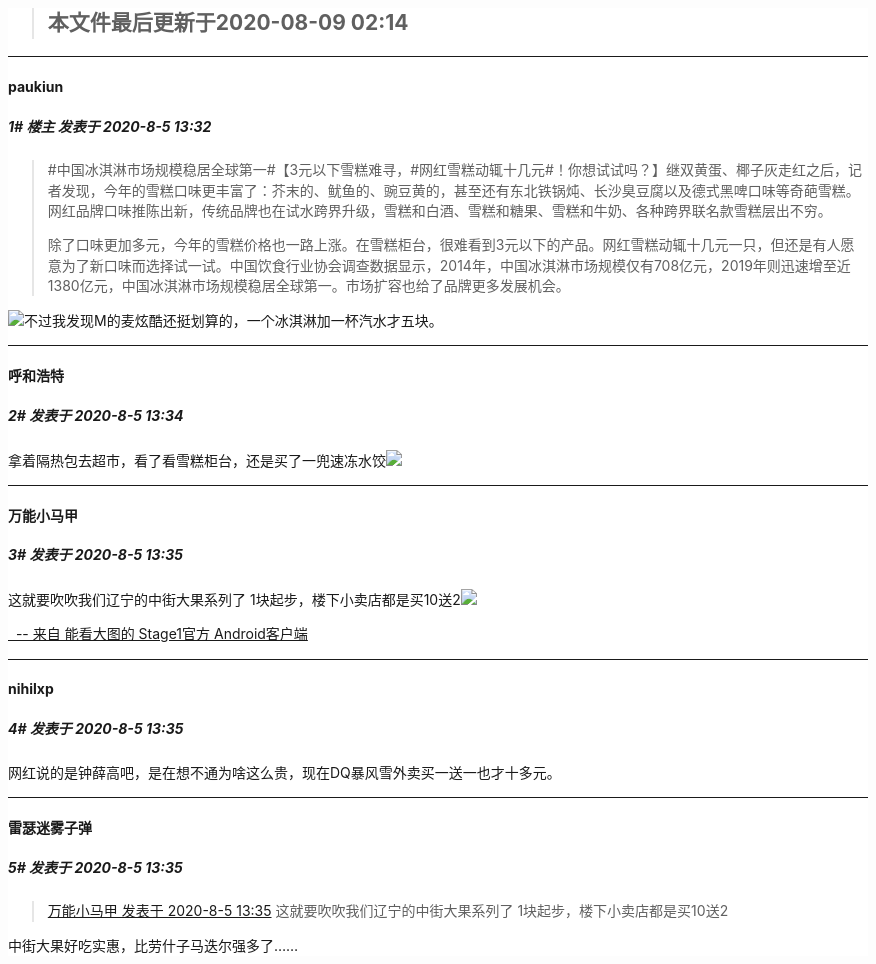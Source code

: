 > ## **本文件最后更新于2020-08-09 02:14** 


-----

####  paukiun  
##### 1#       楼主       发表于 2020-8-5 13:32


<blockquote>#中国冰淇淋市场规模稳居全球第一#【3元以下雪糕难寻，#网红雪糕动辄十几元#！你想试试吗？】继双黄蛋、椰子灰走红之后，记者发现，今年的雪糕口味更丰富了：芥末的、鱿鱼的、豌豆黄的，甚至还有东北铁锅炖、长沙臭豆腐以及德式黑啤口味等奇葩雪糕。网红品牌口味推陈出新，传统品牌也在试水跨界升级，雪糕和白酒、雪糕和糖果、雪糕和牛奶、各种跨界联名款雪糕层出不穷。


除了口味更加多元，今年的雪糕价格也一路上涨。在雪糕柜台，很难看到3元以下的产品。网红雪糕动辄十几元一只，但还是有人愿意为了新口味而选择试一试。中国饮食行业协会调查数据显示，2014年，中国冰淇淋市场规模仅有708亿元，2019年则迅速增至近1380亿元，中国冰淇淋市场规模稳居全球第一。市场扩容也给了品牌更多发展机会。</blockquote>

<img src="https://static.saraba1st.com/image/smiley/face2017/001.png" referrerpolicy="no-referrer">不过我发现M的麦炫酷还挺划算的，一个冰淇淋加一杯汽水才五块。


-----

####  呼和浩特  
##### 2#       发表于 2020-8-5 13:34


拿着隔热包去超市，看了看雪糕柜台，还是买了一兜速冻水饺<img src="https://static.saraba1st.com/image/smiley/face2017/117.png" referrerpolicy="no-referrer">


-----

####  万能小马甲  
##### 3#       发表于 2020-8-5 13:35


这就要吹吹我们辽宁的中街大果系列了
1块起步，楼下小卖店都是买10送2<img src="https://static.saraba1st.com/image/smiley/face2017/034.png" referrerpolicy="no-referrer">

[  -- 来自 能看大图的 Stage1官方 Android客户端](https://www.coolapk.com/apk/140634)


-----

####  nihilxp  
##### 4#       发表于 2020-8-5 13:35


网红说的是钟薛高吧，是在想不通为啥这么贵，现在DQ暴风雪外卖买一送一也才十多元。


-----

####  雷瑟迷雾子弹  
##### 5#       发表于 2020-8-5 13:35


<blockquote><a href="httphttps://bbs.saraba1st.com/2b/forum.php?mod=redirect&amp;goto=findpost&amp;pid=48324617&amp;ptid=1953234" target="_blank">万能小马甲 发表于 2020-8-5 13:35</a>
这就要吹吹我们辽宁的中街大果系列了
1块起步，楼下小卖店都是买10送2</blockquote>
中街大果好吃实惠，比劳什子马迭尔强多了……
